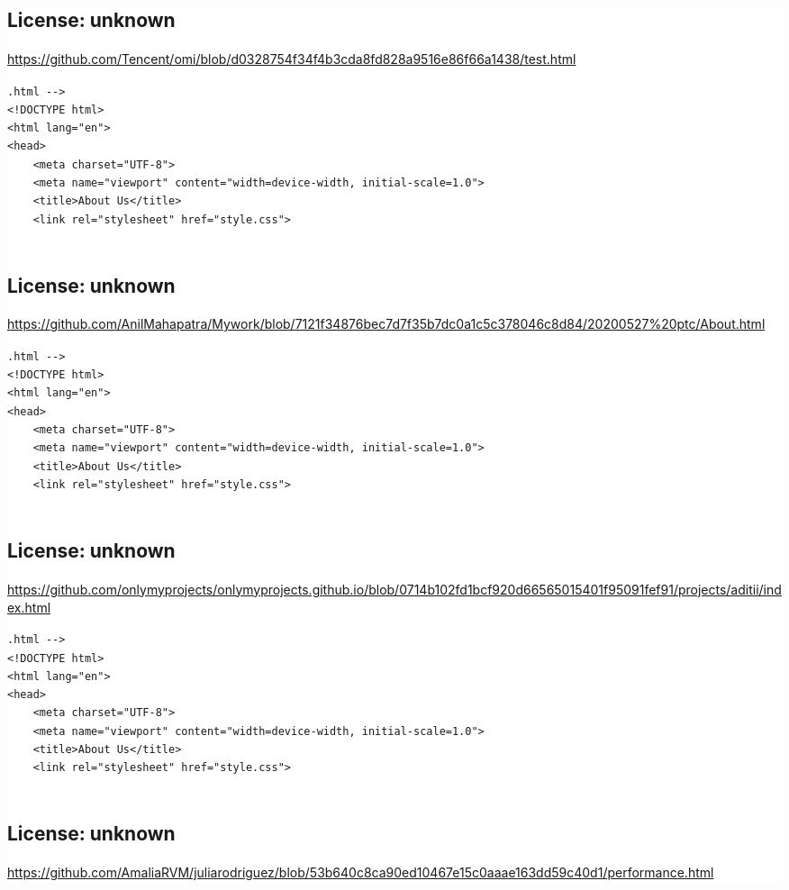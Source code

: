 
## License: unknown
https://github.com/Tencent/omi/blob/d0328754f34f4b3cda8fd828a9516e86f66a1438/test.html

```
.html -->
<!DOCTYPE html>
<html lang="en">
<head>
    <meta charset="UTF-8">
    <meta name="viewport" content="width=device-width, initial-scale=1.0">
    <title>About Us</title>
    <link rel="stylesheet" href="style.css">
   
```


## License: unknown
https://github.com/AnilMahapatra/Mywork/blob/7121f34876bec7d7f35b7dc0a1c5c378046c8d84/20200527%20ptc/About.html

```
.html -->
<!DOCTYPE html>
<html lang="en">
<head>
    <meta charset="UTF-8">
    <meta name="viewport" content="width=device-width, initial-scale=1.0">
    <title>About Us</title>
    <link rel="stylesheet" href="style.css">
   
```


## License: unknown
https://github.com/onlymyprojects/onlymyprojects.github.io/blob/0714b102fd1bcf920d66565015401f95091fef91/projects/aditii/index.html

```
.html -->
<!DOCTYPE html>
<html lang="en">
<head>
    <meta charset="UTF-8">
    <meta name="viewport" content="width=device-width, initial-scale=1.0">
    <title>About Us</title>
    <link rel="stylesheet" href="style.css">
   
```


## License: unknown
https://github.com/AmaliaRVM/juliarodriguez/blob/53b640c8ca90ed10467e15c0aaae163dd59c40d1/performance.html
